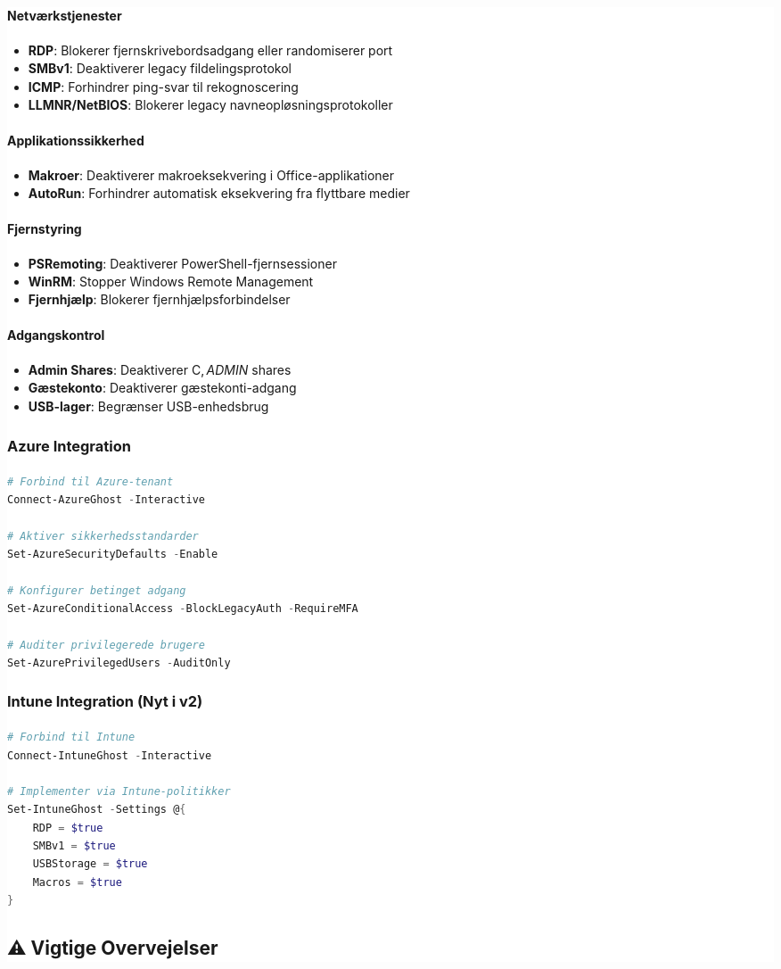 #### Netværkstjenester
- **RDP**: Blokerer fjernskrivebordsadgang eller randomiserer port
- **SMBv1**: Deaktiverer legacy fildelingsprotokol
- **ICMP**: Forhindrer ping-svar til rekognoscering
- **LLMNR/NetBIOS**: Blokerer legacy navneopløsningsprotokoller

#### Applikationssikkerhed
- **Makroer**: Deaktiverer makroeksekvering i Office-applikationer
- **AutoRun**: Forhindrer automatisk eksekvering fra flyttbare medier

#### Fjernstyring
- **PSRemoting**: Deaktiverer PowerShell-fjernsessioner
- **WinRM**: Stopper Windows Remote Management
- **Fjernhjælp**: Blokerer fjernhjælpsforbindelser

#### Adgangskontrol
- **Admin Shares**: Deaktiverer C$, ADMIN$ shares
- **Gæstekonto**: Deaktiverer gæstekonti-adgang
- **USB-lager**: Begrænser USB-enhedsbrug

### Azure Integration
```powershell
# Forbind til Azure-tenant
Connect-AzureGhost -Interactive

# Aktiver sikkerhedsstandarder
Set-AzureSecurityDefaults -Enable

# Konfigurer betinget adgang
Set-AzureConditionalAccess -BlockLegacyAuth -RequireMFA

# Auditer privilegerede brugere
Set-AzurePrivilegedUsers -AuditOnly
```

### Intune Integration (Nyt i v2)
```powershell
# Forbind til Intune
Connect-IntuneGhost -Interactive

# Implementer via Intune-politikker
Set-IntuneGhost -Settings @{
    RDP = $true
    SMBv1 = $true
    USBStorage = $true
    Macros = $true
}
```

## ⚠️ Vigtige Overvejelser
